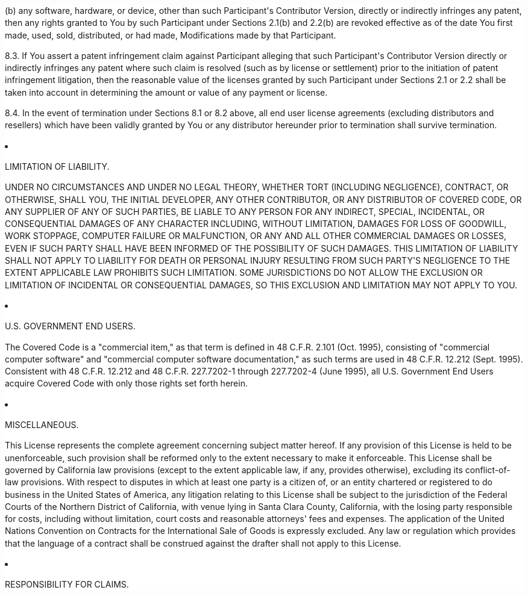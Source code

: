 <p>(b)  any software, hardware, or device, other than such Participant's
 Contributor Version, directly or indirectly infringes any patent, then
 any rights granted to You by such Participant under Sections 2.1(b)
 and 2.2(b) are revoked effective as of the date You first made, used,
 sold, distributed, or had made, Modifications made by that
 Participant.</p>

<p>8.3.  If You assert a patent infringement claim against Participant
 alleging that such Participant's Contributor Version directly or
 indirectly infringes any patent where such claim is resolved (such as
 by license or settlement) prior to the initiation of patent
 infringement litigation, then the reasonable value of the licenses
 granted by such Participant under Sections 2.1 or 2.2 shall be taken
 into account in determining the amount or value of any payment or
 license.</p>

<p>8.4.  In the event of termination under Sections 8.1 or 8.2 above,
 all end user license agreements (excluding distributors and resellers)
 which have been validly granted by You or any distributor hereunder
 prior to termination shall survive termination.</p></li>
<li><p>LIMITATION OF LIABILITY.</p>

<p>UNDER NO CIRCUMSTANCES AND UNDER NO LEGAL THEORY, WHETHER TORT
 (INCLUDING NEGLIGENCE), CONTRACT, OR OTHERWISE, SHALL YOU, THE INITIAL
 DEVELOPER, ANY OTHER CONTRIBUTOR, OR ANY DISTRIBUTOR OF COVERED CODE,
 OR ANY SUPPLIER OF ANY OF SUCH PARTIES, BE LIABLE TO ANY PERSON FOR
 ANY INDIRECT, SPECIAL, INCIDENTAL, OR CONSEQUENTIAL DAMAGES OF ANY
 CHARACTER INCLUDING, WITHOUT LIMITATION, DAMAGES FOR LOSS OF GOODWILL,
 WORK STOPPAGE, COMPUTER FAILURE OR MALFUNCTION, OR ANY AND ALL OTHER
 COMMERCIAL DAMAGES OR LOSSES, EVEN IF SUCH PARTY SHALL HAVE BEEN
 INFORMED OF THE POSSIBILITY OF SUCH DAMAGES. THIS LIMITATION OF
 LIABILITY SHALL NOT APPLY TO LIABILITY FOR DEATH OR PERSONAL INJURY
 RESULTING FROM SUCH PARTY'S NEGLIGENCE TO THE EXTENT APPLICABLE LAW
 PROHIBITS SUCH LIMITATION. SOME JURISDICTIONS DO NOT ALLOW THE
 EXCLUSION OR LIMITATION OF INCIDENTAL OR CONSEQUENTIAL DAMAGES, SO
 THIS EXCLUSION AND LIMITATION MAY NOT APPLY TO YOU.</p></li>
<li><p>U.S. GOVERNMENT END USERS.</p>

<p>The Covered Code is a "commercial item," as that term is defined in
 48 C.F.R. 2.101 (Oct. 1995), consisting of "commercial computer
 software" and "commercial computer software documentation," as such
 terms are used in 48 C.F.R. 12.212 (Sept. 1995). Consistent with 48
 C.F.R. 12.212 and 48 C.F.R. 227.7202-1 through 227.7202-4 (June 1995),
 all U.S. Government End Users acquire Covered Code with only those
 rights set forth herein.</p></li>
<li><p>MISCELLANEOUS.</p>

<p>This License represents the complete agreement concerning subject
 matter hereof. If any provision of this License is held to be
 unenforceable, such provision shall be reformed only to the extent
 necessary to make it enforceable. This License shall be governed by
 California law provisions (except to the extent applicable law, if
 any, provides otherwise), excluding its conflict-of-law provisions.
 With respect to disputes in which at least one party is a citizen of,
 or an entity chartered or registered to do business in the United
 States of America, any litigation relating to this License shall be
 subject to the jurisdiction of the Federal Courts of the Northern
 District of California, with venue lying in Santa Clara County,
 California, with the losing party responsible for costs, including
 without limitation, court costs and reasonable attorneys' fees and
 expenses. The application of the United Nations Convention on
 Contracts for the International Sale of Goods is expressly excluded.
 Any law or regulation which provides that the language of a contract
 shall be construed against the drafter shall not apply to this
 License.</p></li>
<li><p>RESPONSIBILITY FOR CLAIMS.</p>